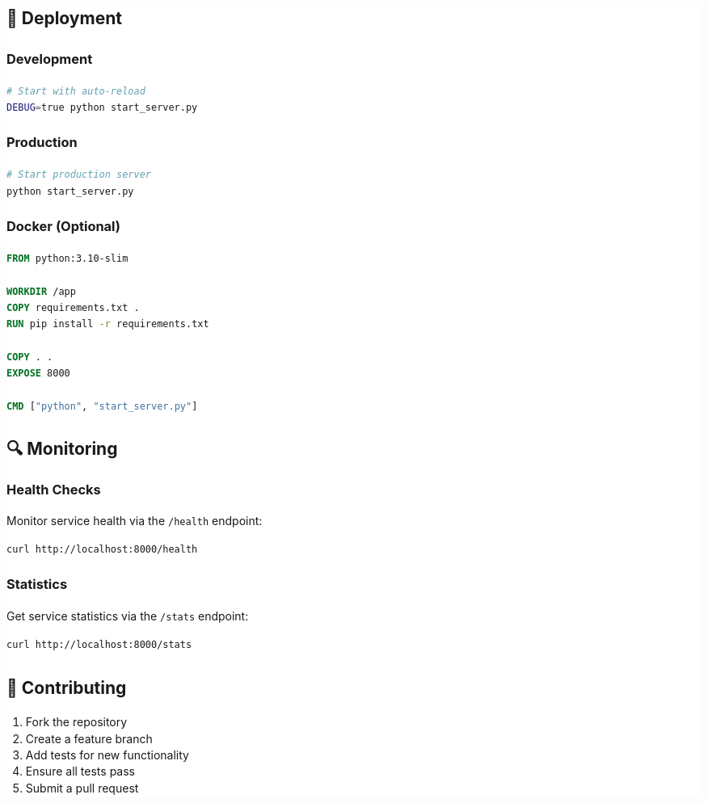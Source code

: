 ## 🚀 Deployment

### Development

```bash
# Start with auto-reload
DEBUG=true python start_server.py
```

### Production

```bash
# Start production server
python start_server.py
```

### Docker (Optional)

```dockerfile
FROM python:3.10-slim

WORKDIR /app
COPY requirements.txt .
RUN pip install -r requirements.txt

COPY . .
EXPOSE 8000

CMD ["python", "start_server.py"]
```

## 🔍 Monitoring

### Health Checks

Monitor service health via the `/health` endpoint:

```bash
curl http://localhost:8000/health
```

### Statistics

Get service statistics via the `/stats` endpoint:

```bash
curl http://localhost:8000/stats
```

## 🤝 Contributing

1. Fork the repository
2. Create a feature branch
3. Add tests for new functionality
4. Ensure all tests pass
5. Submit a pull request
